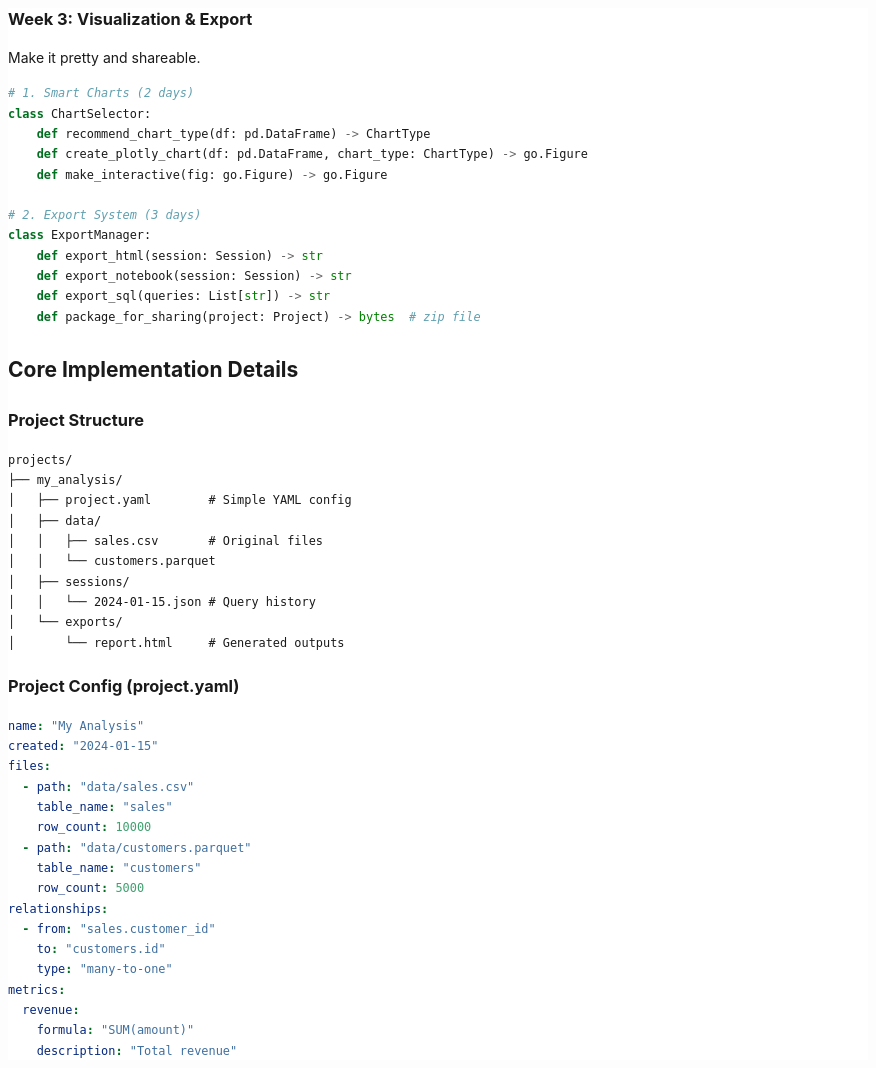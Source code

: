### Week 3: Visualization & Export
Make it pretty and shareable.

```python
# 1. Smart Charts (2 days)
class ChartSelector:
    def recommend_chart_type(df: pd.DataFrame) -> ChartType
    def create_plotly_chart(df: pd.DataFrame, chart_type: ChartType) -> go.Figure
    def make_interactive(fig: go.Figure) -> go.Figure

# 2. Export System (3 days)
class ExportManager:
    def export_html(session: Session) -> str
    def export_notebook(session: Session) -> str
    def export_sql(queries: List[str]) -> str
    def package_for_sharing(project: Project) -> bytes  # zip file
```

## Core Implementation Details

### Project Structure
```
projects/
├── my_analysis/
│   ├── project.yaml        # Simple YAML config
│   ├── data/
│   │   ├── sales.csv       # Original files
│   │   └── customers.parquet
│   ├── sessions/
│   │   └── 2024-01-15.json # Query history
│   └── exports/
│       └── report.html     # Generated outputs
```

### Project Config (project.yaml)
```yaml
name: "My Analysis"
created: "2024-01-15"
files:
  - path: "data/sales.csv"
    table_name: "sales"
    row_count: 10000
  - path: "data/customers.parquet"
    table_name: "customers"
    row_count: 5000
relationships:
  - from: "sales.customer_id"
    to: "customers.id"
    type: "many-to-one"
metrics:
  revenue:
    formula: "SUM(amount)"
    description: "Total revenue"
```
